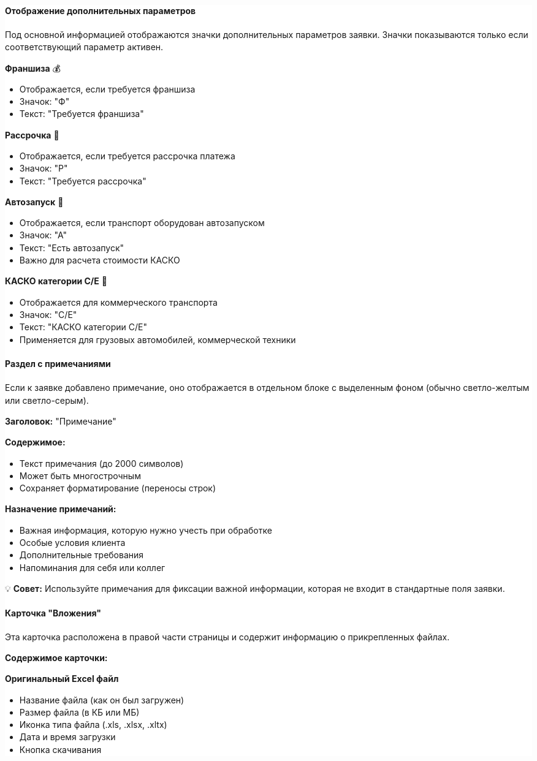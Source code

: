 #### Отображение дополнительных параметров

Под основной информацией отображаются значки дополнительных параметров заявки. Значки показываются только если соответствующий параметр активен.

**Франшиза** 💰
- Отображается, если требуется франшиза
- Значок: "Ф"
- Текст: "Требуется франшиза"

**Рассрочка** 📅
- Отображается, если требуется рассрочка платежа
- Значок: "Р"
- Текст: "Требуется рассрочка"

**Автозапуск** 🔑
- Отображается, если транспорт оборудован автозапуском
- Значок: "А"
- Текст: "Есть автозапуск"
- Важно для расчета стоимости КАСКО

**КАСКО категории C/E** 🚛
- Отображается для коммерческого транспорта
- Значок: "C/E"
- Текст: "КАСКО категории C/E"
- Применяется для грузовых автомобилей, коммерческой техники

#### Раздел с примечаниями

Если к заявке добавлено примечание, оно отображается в отдельном блоке с выделенным фоном (обычно светло-желтым или светло-серым).

**Заголовок:** "Примечание"

**Содержимое:**
- Текст примечания (до 2000 символов)
- Может быть многострочным
- Сохраняет форматирование (переносы строк)

**Назначение примечаний:**
- Важная информация, которую нужно учесть при обработке
- Особые условия клиента
- Дополнительные требования
- Напоминания для себя или коллег

💡 **Совет:** Используйте примечания для фиксации важной информации, которая не входит в стандартные поля заявки.

#### Карточка "Вложения"

Эта карточка расположена в правой части страницы и содержит информацию о прикрепленных файлах.

**Содержимое карточки:**

**Оригинальный Excel файл**
- Название файла (как он был загружен)
- Размер файла (в КБ или МБ)
- Иконка типа файла (.xls, .xlsx, .xltx)
- Дата и время загрузки
- Кнопка скачивания
